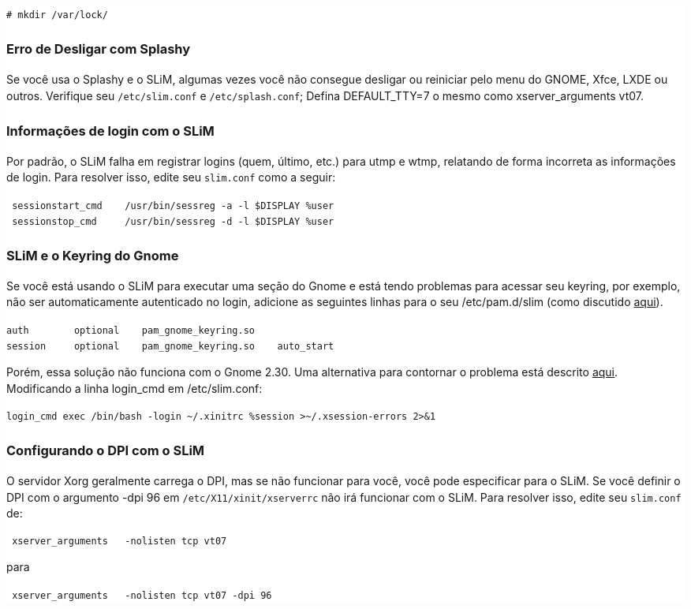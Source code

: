 ```
# mkdir /var/lock/

```

### Erro de Desligar com Splashy

Se você usa o Splashy e o SLiM, algumas vezes você não consegue desligar ou reiniciar pelo menu do GNOME, Xfce, LXDE ou outros. Verifique seu `/etc/slim.conf` e `/etc/splash.conf`; Defina DEFAULT_TTY=7 o mesmo como xserver_arguments vt07.

### Informações de login com o SLiM

Por padrão, o SLiM falha em registrar logins (quem, último, etc.) para utmp e wtmp, relatando de forma incorreta as informações de login. Para resolver isso, edite seu `slim.conf` como a seguir:

```
 sessionstart_cmd    /usr/bin/sessreg -a -l $DISPLAY %user
 sessionstop_cmd     /usr/bin/sessreg -d -l $DISPLAY %user

```

### SLiM e o Keyring do Gnome

Se você está usando o SLiM para executar uma seção do Gnome e está tendo problemas para acessar seu keyring, por exemplo, não ser automaticamente autenticado no login, adicione as seguintes linhas para o seu /etc/pam.d/slim (como discutido [aqui](https://bugs.archlinux.org/task/18637)).

```
auth		optional	pam_gnome_keyring.so
session		optional	pam_gnome_keyring.so	auto_start

```

Porém, essa solução não funciona com o Gnome 2.30\. Uma alternativa para contornar o problema está descrito [aqui](https://bugs.archlinux.org/task/18930). Modificando a linha login_cmd em /etc/slim.conf:

```
login_cmd exec /bin/bash -login ~/.xinitrc %session >~/.xsession-errors 2>&1

```

### Configurando o DPI com o SLiM

O servidor Xorg geralmente carrega o DPI, mas se não funcionar para você, você pode especificar para o SLiM. Se você definir o DPI com o argumento -dpi 96 em `/etc/X11/xinit/xserverrc` não irá funcionar com o SLiM. Para resolver isso, edite seu `slim.conf` de:

```
 xserver_arguments   -nolisten tcp vt07 

```

para

```
 xserver_arguments   -nolisten tcp vt07 -dpi 96

```
